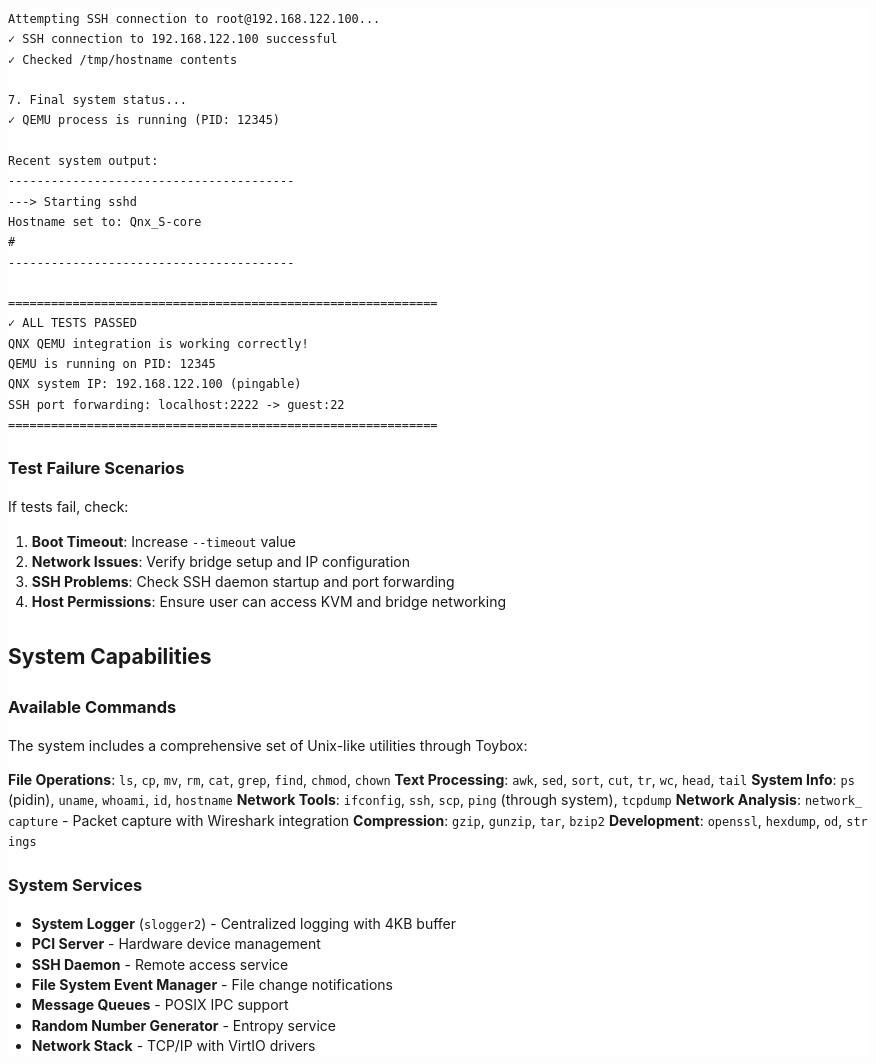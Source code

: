 ```text
Attempting SSH connection to root@192.168.122.100...
✓ SSH connection to 192.168.122.100 successful
✓ Checked /tmp/hostname contents

7. Final system status...
✓ QEMU process is running (PID: 12345)

Recent system output:
----------------------------------------
---> Starting sshd
Hostname set to: Qnx_S-core
#
----------------------------------------

============================================================
✓ ALL TESTS PASSED
QNX QEMU integration is working correctly!
QEMU is running on PID: 12345
QNX system IP: 192.168.122.100 (pingable)
SSH port forwarding: localhost:2222 -> guest:22
============================================================
```

### Test Failure Scenarios

If tests fail, check:

1. **Boot Timeout**: Increase `--timeout` value
2. **Network Issues**: Verify bridge setup and IP configuration
3. **SSH Problems**: Check SSH daemon startup and port forwarding
4. **Host Permissions**: Ensure user can access KVM and bridge networking

## System Capabilities

### Available Commands

The system includes a comprehensive set of Unix-like utilities through Toybox:

**File Operations**: `ls`, `cp`, `mv`, `rm`, `cat`, `grep`, `find`, `chmod`, `chown`
**Text Processing**: `awk`, `sed`, `sort`, `cut`, `tr`, `wc`, `head`, `tail`
**System Info**: `ps` (pidin), `uname`, `whoami`, `id`, `hostname`
**Network Tools**: `ifconfig`, `ssh`, `scp`, `ping` (through system), `tcpdump`
**Network Analysis**: `network_capture` - Packet capture with Wireshark integration
**Compression**: `gzip`, `gunzip`, `tar`, `bzip2`
**Development**: `openssl`, `hexdump`, `od`, `strings`

### System Services

- **System Logger** (`slogger2`) - Centralized logging with 4KB buffer
- **PCI Server** - Hardware device management
- **SSH Daemon** - Remote access service
- **File System Event Manager** - File change notifications
- **Message Queues** - POSIX IPC support
- **Random Number Generator** - Entropy service
- **Network Stack** - TCP/IP with VirtIO drivers
